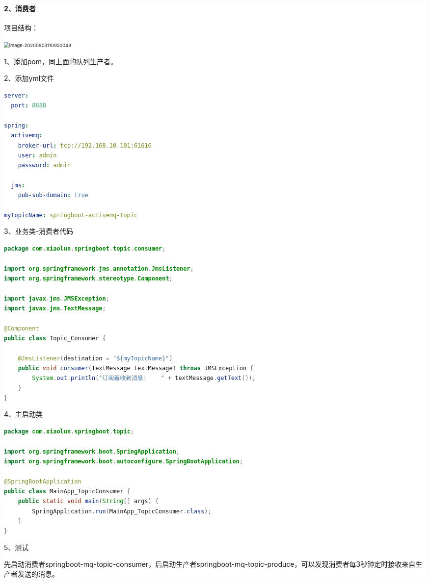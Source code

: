 #### 2、消费者

项目结构：

<img src="https://gitee.com/whlgdxlkl/my-picture-bed/raw/master/uploadPicture/image-20200903110950049.png" alt="image-20200903110950049" style="zoom:67%;" />

1、添加pom，同上面的队列生产者。

2、添加yml文件

```yaml
server:
  port: 8888

spring:
  activemq:
    broker-url: tcp://192.168.10.101:61616
    user: admin
    password: admin

  jms:
    pub-sub-domain: true

myTopicName: springboot-activemq-topic
```

3、业务类-消费者代码

```java
package com.xiaolun.springboot.topic.consumer;

import org.springframework.jms.annotation.JmsListener;
import org.springframework.stereotype.Component;

import javax.jms.JMSException;
import javax.jms.TextMessage;

@Component
public class Topic_Consumer {

	@JmsListener(destination = "${myTopicName}")
	public void consumer(TextMessage textMessage) throws JMSException {
		System.out.println("订阅着收到消息:    " + textMessage.getText());
	}
}
```

4、主启动类

```java
package com.xiaolun.springboot.topic;

import org.springframework.boot.SpringApplication;
import org.springframework.boot.autoconfigure.SpringBootApplication;

@SpringBootApplication
public class MainApp_TopicConsumer {
	public static void main(String[] args) {
		SpringApplication.run(MainApp_TopicConsumer.class);
	}
}
```

5、测试

先启动消费者springboot-mq-topic-consumer，后启动生产者springboot-mq-topic-produce，可以发现消费者每3秒钟定时接收来自生产者发送的消息。